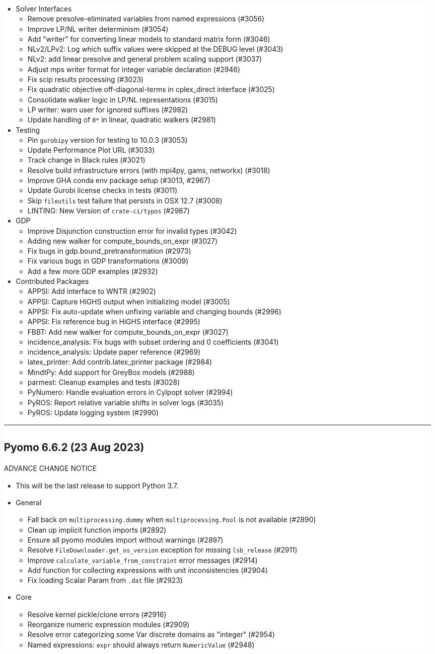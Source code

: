 - Solver Interfaces
  - Remove presolve-eliminated variables from named expressions (#3056)
  - Improve LP/NL writer determinism (#3054)
  - Add "writer" for converting linear models to standard matrix form (#3046)
  - NLv2/LPv2: Log which suffix values were skipped at the DEBUG level (#3043)
  - NLv2: add linear presolve and general problem scaling support (#3037)
  - Adjust mps writer format for integer variable declaration (#2946)
  - Fix scip results processing (#3023)
  - Fix quadratic objective off-diagonal-terms in cplex_direct interface (#3025)
  - Consolidate walker logic in LP/NL representations (#3015)
  - LP writer: warn user for ignored suffixes (#2982)
  - Update handling of `0*` in linear, quadratic walkers (#2981)
- Testing
  - Pin `gurobipy` version for testing to 10.0.3 (#3053)
  - Update Performance Plot URL (#3033)
  - Track change in Black rules (#3021)
  - Resolve build infrastructure errors (with mpi4py, gams, networkx) (#3018)
  - Improve GHA conda env package setup (#3013, #2967)
  - Update Gurobi license checks in tests (#3011)
  - Skip `fileutils` test failure that persists in OSX 12.7 (#3008)
  - LINTING: New Version of `crate-ci/typos` (#2987)
- GDP
  - Improve Disjunction construction error for invalid types (#3042)
  - Adding new walker for compute_bounds_on_expr (#3027)
  - Fix bugs in gdp.bound_pretransformation (#2973)
  - Fix various bugs in GDP transformations (#3009)
  - Add a few more GDP examples (#2932)
- Contributed Packages
  - APPSI: Add interface to WNTR (#2902)
  - APPSI: Capture HiGHS output when initializing model (#3005)
  - APPSI: Fix auto-update when unfixing variable and changing bounds (#2996)
  - APPSI: Fix reference bug in HiGHS interface (#2995)
  - FBBT: Add new walker for compute_bounds_on_expr (#3027)
  - incidence_analysis: Fix bugs with subset ordering and 0 coefficients (#3041)
  - incidence_analysis: Update paper reference (#2969)
  - latex_printer: Add contrib.latex_printer package (#2984)
  - MindtPy: Add support for GreyBox models (#2988)
  - parmest: Cleanup examples and tests (#3028)
  - PyNumero: Handle evaluation errors in CyIpopt solver (#2994)
  - PyROS: Report relative variable shifts in solver logs (#3035)
  - PyROS: Update logging system (#2990)

-------------------------------------------------------------------------------
Pyomo 6.6.2   (23 Aug 2023)
-------------------------------------------------------------------------------

ADVANCE CHANGE NOTICE
  - This will be the last release to support Python 3.7.

- General
  - Fall back on `multiprocessing.dummy` when `multiprocessing.Pool` is not
    available (#2890)
  - Clean up implicit function imports (#2892)
  - Ensure all pyomo modules import without warnings (#2897)
  - Resolve `FileDownloader.get_os_version` exception for missing
    `lsb_release` (#2911)
  - Improve `calculate_variable_from_constraint` error messages (#2914)
  - Add function for collecting expressions with unit inconsistencies (#2904)
  - Fix loading Scalar Param from `.dat` file (#2923)
- Core
  - Resolve kernel pickle/clone errors (#2916)
  - Reorganize numeric expression modules (#2909)
  - Resolve error categorizing some Var discrete domains as "integer" (#2954)
  - Named expressions: `expr` should always return `NumericValue` (#2948)